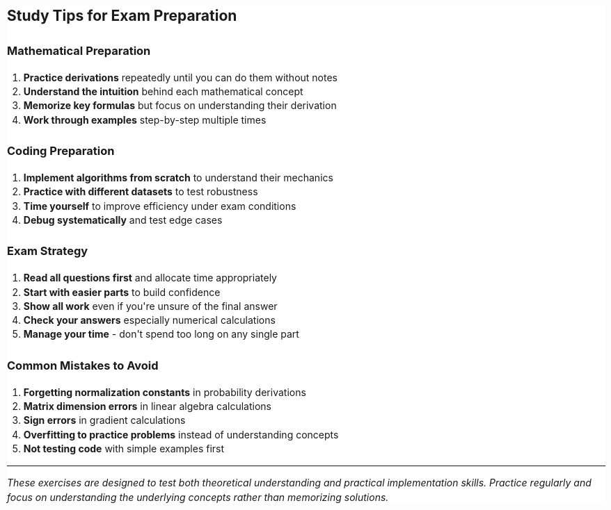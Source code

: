 
## Study Tips for Exam Preparation

### Mathematical Preparation
1. **Practice derivations** repeatedly until you can do them without notes
2. **Understand the intuition** behind each mathematical concept
3. **Memorize key formulas** but focus on understanding their derivation
4. **Work through examples** step-by-step multiple times

### Coding Preparation
1. **Implement algorithms from scratch** to understand their mechanics
2. **Practice with different datasets** to test robustness
3. **Time yourself** to improve efficiency under exam conditions
4. **Debug systematically** and test edge cases

### Exam Strategy
1. **Read all questions first** and allocate time appropriately
2. **Start with easier parts** to build confidence
3. **Show all work** even if you're unsure of the final answer
4. **Check your answers** especially numerical calculations
5. **Manage your time** - don't spend too long on any single part

### Common Mistakes to Avoid
1. **Forgetting normalization constants** in probability derivations
2. **Matrix dimension errors** in linear algebra calculations
3. **Sign errors** in gradient calculations
4. **Overfitting to practice problems** instead of understanding concepts
5. **Not testing code** with simple examples first

---

*These exercises are designed to test both theoretical understanding and practical implementation skills. Practice regularly and focus on understanding the underlying concepts rather than memorizing solutions.*